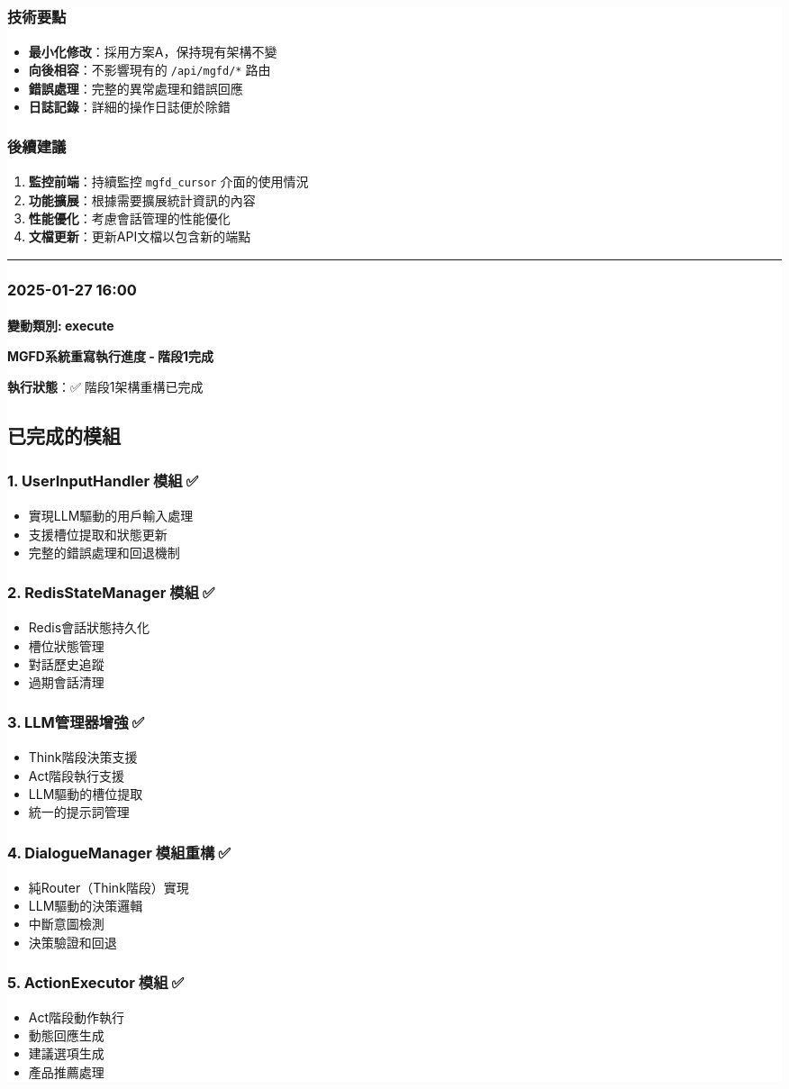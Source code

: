 ### **技術要點**
- **最小化修改**：採用方案A，保持現有架構不變
- **向後相容**：不影響現有的 `/api/mgfd/*` 路由
- **錯誤處理**：完整的異常處理和錯誤回應
- **日誌記錄**：詳細的操作日誌便於除錯

### **後續建議**
1. **監控前端**：持續監控 `mgfd_cursor` 介面的使用情況
2. **功能擴展**：根據需要擴展統計資訊的內容
3. **性能優化**：考慮會話管理的性能優化
4. **文檔更新**：更新API文檔以包含新的端點

---

### 2025-01-27 16:00
**變動類別: execute**

**MGFD系統重寫執行進度 - 階段1完成**

**執行狀態**：✅ 階段1架構重構已完成

## **已完成的模組**

### **1. UserInputHandler 模組** ✅
- 實現LLM驅動的用戶輸入處理
- 支援槽位提取和狀態更新
- 完整的錯誤處理和回退機制

### **2. RedisStateManager 模組** ✅
- Redis會話狀態持久化
- 槽位狀態管理
- 對話歷史追蹤
- 過期會話清理

### **3. LLM管理器增強** ✅
- Think階段決策支援
- Act階段執行支援
- LLM驅動的槽位提取
- 統一的提示詞管理

### **4. DialogueManager 模組重構** ✅
- 純Router（Think階段）實現
- LLM驅動的決策邏輯
- 中斷意圖檢測
- 決策驗證和回退

### **5. ActionExecutor 模組** ✅
- Act階段動作執行
- 動態回應生成
- 建議選項生成
- 產品推薦處理
